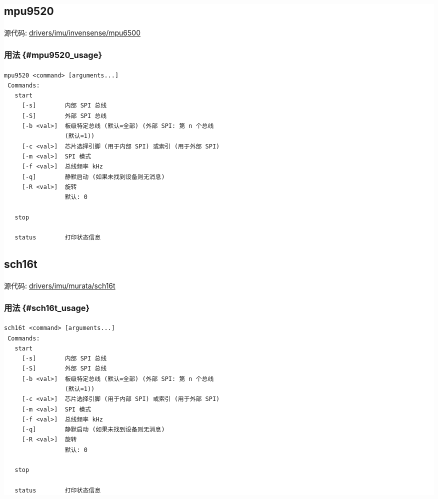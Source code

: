 ## mpu9520

源代码: [drivers/imu/invensense/mpu6500](https://github.com/PX4/PX4-Autopilot/tree/main/src/drivers/imu/invensense/mpu6500)

### 用法 {#mpu9520_usage}

```
mpu9520 <command> [arguments...]
 Commands:
   start
     [-s]        内部 SPI 总线
     [-S]        外部 SPI 总线
     [-b <val>]  板级特定总线 (默认=全部) (外部 SPI: 第 n 个总线
                 (默认=1))
     [-c <val>]  芯片选择引脚 (用于内部 SPI) 或索引 (用于外部 SPI)
     [-m <val>]  SPI 模式
     [-f <val>]  总线频率 kHz
     [-q]        静默启动 (如果未找到设备则无消息)
     [-R <val>]  旋转
                 默认: 0

   stop

   status        打印状态信息
```

## sch16t

源代码: [drivers/imu/murata/sch16t](https://github.com/PX4/PX4-Autopilot/tree/main/src/drivers/imu/murata/sch16t)

### 用法 {#sch16t_usage}

```
sch16t <command> [arguments...]
 Commands:
   start
     [-s]        内部 SPI 总线
     [-S]        外部 SPI 总线
     [-b <val>]  板级特定总线 (默认=全部) (外部 SPI: 第 n 个总线
                 (默认=1))
     [-c <val>]  芯片选择引脚 (用于内部 SPI) 或索引 (用于外部 SPI)
     [-m <val>]  SPI 模式
     [-f <val>]  总线频率 kHz
     [-q]        静默启动 (如果未找到设备则无消息)
     [-R <val>]  旋转
                 默认: 0

   stop

   status        打印状态信息
```